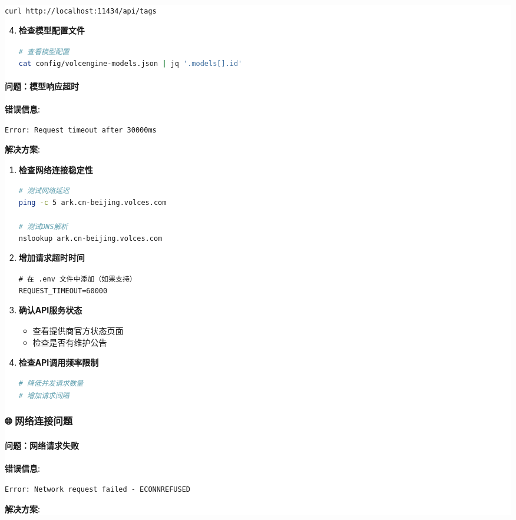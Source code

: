    ```bash
   curl http://localhost:11434/api/tags
   ```

4. **检查模型配置文件**
   ```bash
   # 查看模型配置
   cat config/volcengine-models.json | jq '.models[].id'
   ```

#### 问题：模型响应超时

**错误信息**:

```
Error: Request timeout after 30000ms
```

**解决方案**:

1. **检查网络连接稳定性**

   ```bash
   # 测试网络延迟
   ping -c 5 ark.cn-beijing.volces.com

   # 测试DNS解析
   nslookup ark.cn-beijing.volces.com
   ```

2. **增加请求超时时间**

   ```env
   # 在 .env 文件中添加（如果支持）
   REQUEST_TIMEOUT=60000
   ```

3. **确认API服务状态**

   - 查看提供商官方状态页面
   - 检查是否有维护公告

4. **检查API调用频率限制**
   ```bash
   # 降低并发请求数量
   # 增加请求间隔
   ```

### 🌐 网络连接问题

#### 问题：网络请求失败

**错误信息**:

```
Error: Network request failed - ECONNREFUSED
```

**解决方案**:
